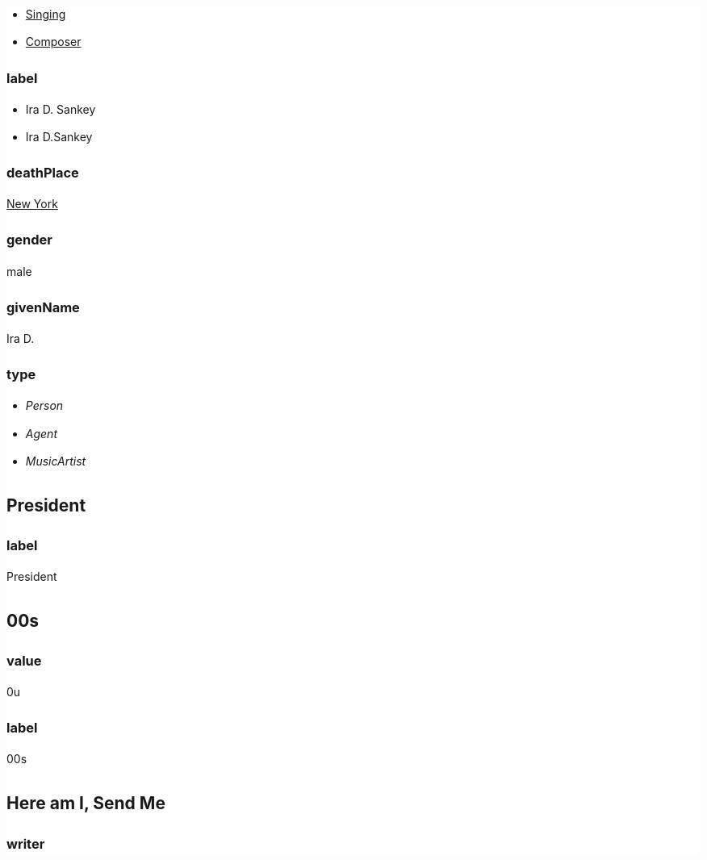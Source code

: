  - [Singing](#Singing)

 - [Composer](#Composer)

### label

 - Ira D. Sankey

 - Ira D.Sankey

### deathPlace


[New York](#New-York)

### gender


male

### givenName


Ira D.

### type

 - *Person*

 - *Agent*

 - *MusicArtist*

## President

### label


President

## 00s

### value


0u

### label


00s

## Here am I, Send Me

### writer
